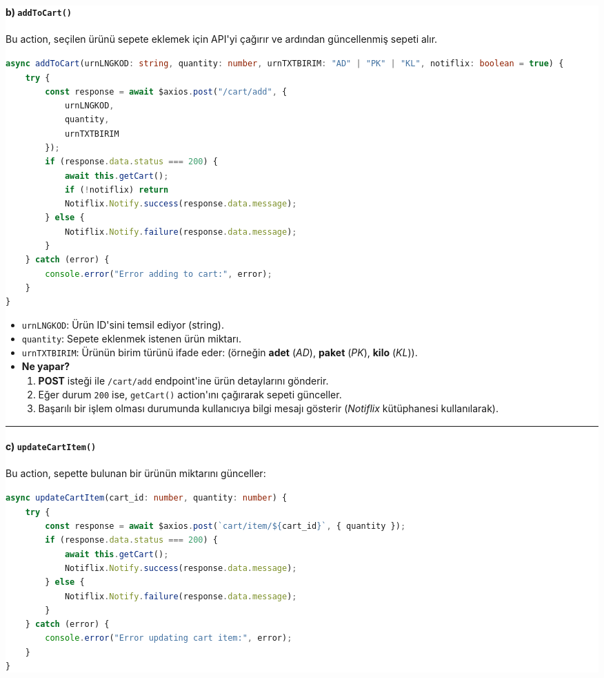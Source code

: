 
#### b) **`addToCart()`**
Bu action, seçilen ürünü sepete eklemek için API'yi çağırır ve ardından güncellenmiş sepeti alır.

```typescript
async addToCart(urnLNGKOD: string, quantity: number, urnTXTBIRIM: "AD" | "PK" | "KL", notiflix: boolean = true) {
    try {
        const response = await $axios.post("/cart/add", {
            urnLNGKOD,
            quantity,
            urnTXTBIRIM
        });
        if (response.data.status === 200) {
            await this.getCart();
            if (!notiflix) return
            Notiflix.Notify.success(response.data.message);
        } else {
            Notiflix.Notify.failure(response.data.message);
        }
    } catch (error) {
        console.error("Error adding to cart:", error);
    }
}
```


- `urnLNGKOD`: Ürün ID'sini temsil ediyor (string).
- `quantity`: Sepete eklenmek istenen ürün miktarı.
- `urnTXTBIRIM`: Ürünün birim türünü ifade eder: (örneğin **adet** (*AD*), **paket** (*PK*), **kilo** (*KL*)).
- **Ne yapar?**
  1. **POST** isteği ile `/cart/add` endpoint'ine ürün detaylarını gönderir.
  2. Eğer durum `200` ise, `getCart()` action'ını çağırarak sepeti günceller.
  3. Başarılı bir işlem olması durumunda kullanıcıya bilgi mesajı gösterir (*Notiflix* kütüphanesi kullanılarak).

---

#### c) **`updateCartItem()`**
Bu action, sepette bulunan bir ürünün miktarını günceller:

```typescript
async updateCartItem(cart_id: number, quantity: number) {
    try {
        const response = await $axios.post(`cart/item/${cart_id}`, { quantity });
        if (response.data.status === 200) {
            await this.getCart();
            Notiflix.Notify.success(response.data.message);
        } else {
            Notiflix.Notify.failure(response.data.message);
        }
    } catch (error) {
        console.error("Error updating cart item:", error);
    }
}
```
